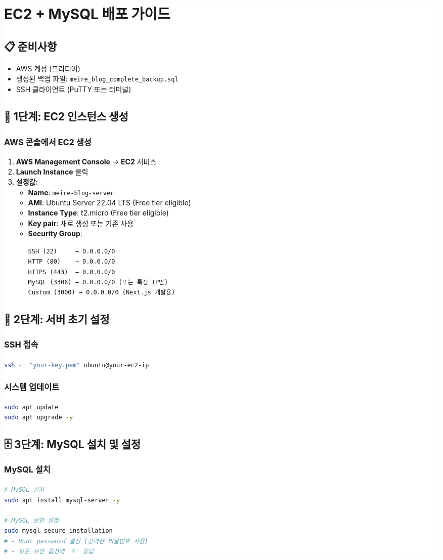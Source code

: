 # EC2 + MySQL 배포 가이드

## 📋 준비사항
- AWS 계정 (프리티어)
- 생성된 백업 파일: `meire_blog_complete_backup.sql`
- SSH 클라이언트 (PuTTY 또는 터미널)

## 🚀 1단계: EC2 인스턴스 생성

### AWS 콘솔에서 EC2 생성
1. **AWS Management Console** → **EC2** 서비스
2. **Launch Instance** 클릭
3. **설정값:**
   - **Name**: `meire-blog-server`
   - **AMI**: Ubuntu Server 22.04 LTS (Free tier eligible)
   - **Instance Type**: t2.micro (Free tier eligible)
   - **Key pair**: 새로 생성 또는 기존 사용
   - **Security Group**:
     ```
     SSH (22)     → 0.0.0.0/0
     HTTP (80)    → 0.0.0.0/0
     HTTPS (443)  → 0.0.0.0/0
     MySQL (3306) → 0.0.0.0/0 (또는 특정 IP만)
     Custom (3000) → 0.0.0.0/0 (Next.js 개발용)
     ```

## 🔧 2단계: 서버 초기 설정

### SSH 접속
```bash
ssh -i "your-key.pem" ubuntu@your-ec2-ip
```

### 시스템 업데이트
```bash
sudo apt update
sudo apt upgrade -y
```

## 🗄️ 3단계: MySQL 설치 및 설정

### MySQL 설치
```bash
# MySQL 설치
sudo apt install mysql-server -y

# MySQL 보안 설정
sudo mysql_secure_installation
# - Root password 설정 (강력한 비밀번호 사용)
# - 모든 보안 옵션에 'Y' 응답
```
